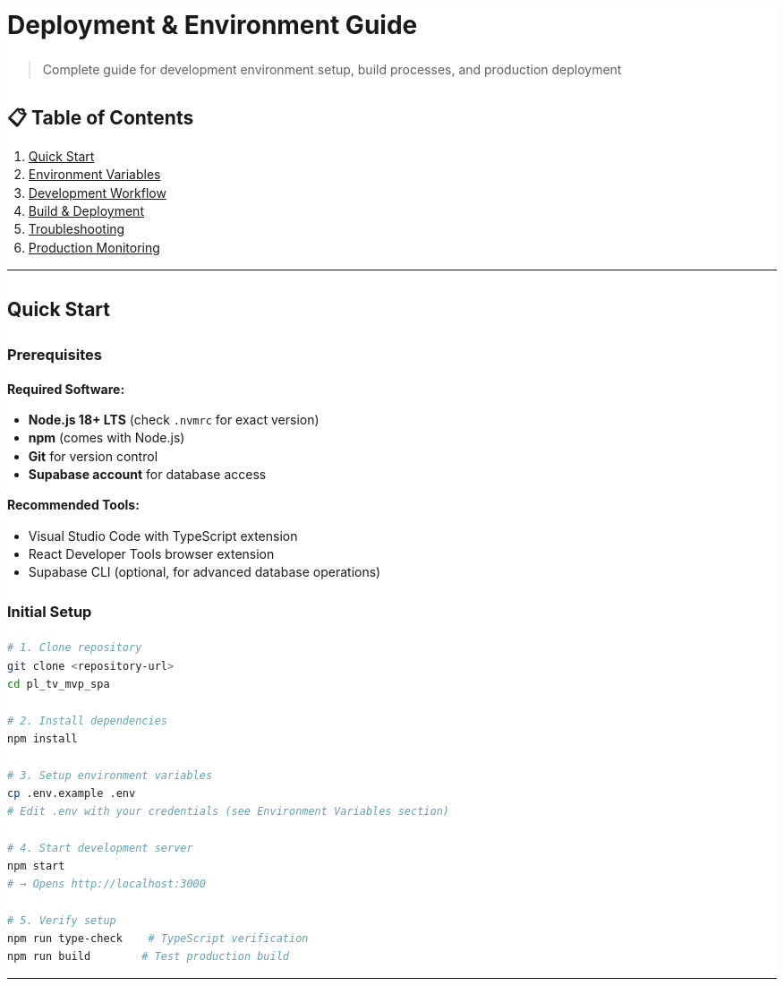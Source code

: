 # Deployment & Environment Guide

> Complete guide for development environment setup, build processes, and production deployment

## 📋 Table of Contents

1. [Quick Start](#quick-start)
2. [Environment Variables](#environment-variables)
3. [Development Workflow](#development-workflow)
4. [Build & Deployment](#build--deployment)
5. [Troubleshooting](#troubleshooting)
6. [Production Monitoring](#production-monitoring)

---

## Quick Start

### Prerequisites

**Required Software:**
- **Node.js 18+ LTS** (check `.nvmrc` for exact version)
- **npm** (comes with Node.js)
- **Git** for version control
- **Supabase account** for database access

**Recommended Tools:**
- Visual Studio Code with TypeScript extension
- React Developer Tools browser extension
- Supabase CLI (optional, for advanced database operations)

### Initial Setup

```bash
# 1. Clone repository
git clone <repository-url>
cd pl_tv_mvp_spa

# 2. Install dependencies
npm install

# 3. Setup environment variables
cp .env.example .env
# Edit .env with your credentials (see Environment Variables section)

# 4. Start development server
npm start
# → Opens http://localhost:3000

# 5. Verify setup
npm run type-check    # TypeScript verification
npm run build        # Test production build
```

---